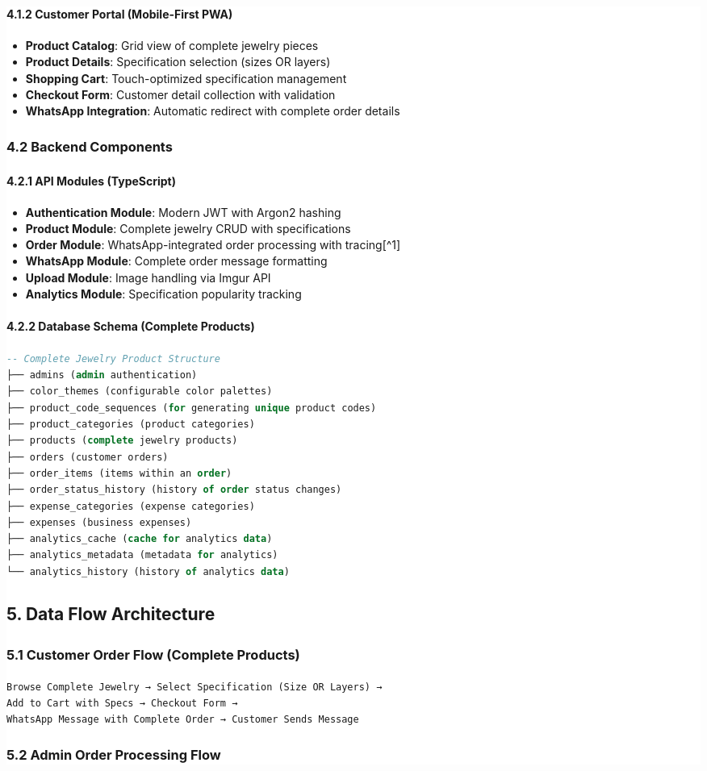 
#### 4.1.2 Customer Portal (Mobile-First PWA)

- **Product Catalog**: Grid view of complete jewelry pieces
- **Product Details**: Specification selection (sizes OR layers)
- **Shopping Cart**: Touch-optimized specification management
- **Checkout Form**: Customer detail collection with validation
- **WhatsApp Integration**: Automatic redirect with complete order details


### 4.2 Backend Components

#### 4.2.1 API Modules (TypeScript)

- **Authentication Module**: Modern JWT with Argon2 hashing
- **Product Module**: Complete jewelry CRUD with specifications
- **Order Module**: WhatsApp-integrated order processing with tracing[^1]
- **WhatsApp Module**: Complete order message formatting
- **Upload Module**: Image handling via Imgur API
- **Analytics Module**: Specification popularity tracking



#### 4.2.2 Database Schema (Complete Products)

```sql
-- Complete Jewelry Product Structure
├── admins (admin authentication)
├── color_themes (configurable color palettes)
├── product_code_sequences (for generating unique product codes)
├── product_categories (product categories)
├── products (complete jewelry products)
├── orders (customer orders)
├── order_items (items within an order)
├── order_status_history (history of order status changes)
├── expense_categories (expense categories)
├── expenses (business expenses)
├── analytics_cache (cache for analytics data)
├── analytics_metadata (metadata for analytics)
└── analytics_history (history of analytics data)
```


## 5. Data Flow Architecture

### 5.1 Customer Order Flow (Complete Products)

```
Browse Complete Jewelry → Select Specification (Size OR Layers) → 
Add to Cart with Specs → Checkout Form → 
WhatsApp Message with Complete Order → Customer Sends Message
```


### 5.2 Admin Order Processing Flow
